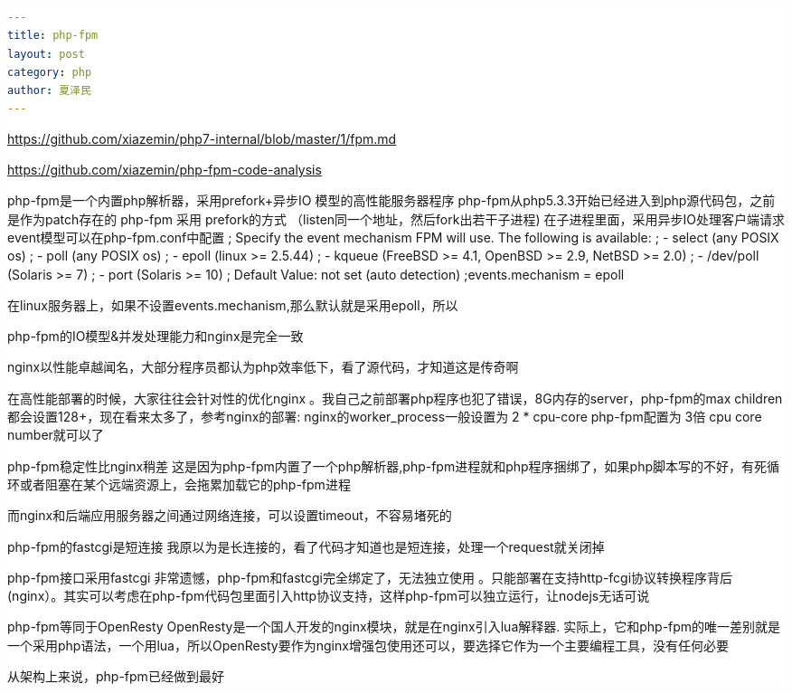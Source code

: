 ```yaml
---
title: php-fpm
layout: post
category: php
author: 夏泽民
---
```

https://github.com/xiazemin/php7-internal/blob/master/1/fpm.md

https://github.com/xiazemin/php-fpm-code-analysis

php-fpm是一个内置php解析器，采用prefork+异步IO 模型的高性能服务器程序
php-fpm从php5.3.3开始已经进入到php源代码包，之前是作为patch存在的
php-fpm 采用 prefork的方式 （listen同一个地址，然后fork出若干子进程)
在子进程里面，采用异步IO处理客户端请求
event模型可以在php-fpm.conf中配置
; Specify the event mechanism FPM will use. The following 
is available:
; - select     (any POSIX os)
; - poll       (any POSIX os)
; - epoll      (linux >= 2.5.44)
; - kqueue     (FreeBSD >= 4.1, OpenBSD >= 2.9, NetBSD >= 2.0)
; - /dev/poll  (Solaris >= 7)
; - port       (Solaris >= 10)
; Default Value: not set (auto detection)
;events.mechanism = epoll

在linux服务器上，如果不设置events.mechanism,那么默认就是采用epoll，所以

php-fpm的IO模型&并发处理能力和nginx是完全一致

nginx以性能卓越闻名，大部分程序员都认为php效率低下，看了源代码，才知道这是传奇啊

在高性能部署的时候，大家往往会针对性的优化nginx 。我自己之前部署php程序也犯了错误，8G内存的server，php-fpm的max children都会设置128+，现在看来太多了，参考nginx的部署:
nginx的worker_process一般设置为 2 * cpu-core
php-fpm配置为 3倍 cpu core number就可以了

php-fpm稳定性比nginx稍差
这是因为php-fpm内置了一个php解析器,php-fpm进程就和php程序捆绑了，如果php脚本写的不好，有死循环或者阻塞在某个远端资源上，会拖累加载它的php-fpm进程

而nginx和后端应用服务器之间通过网络连接，可以设置timeout，不容易堵死的

php-fpm的fastcgi是短连接
我原以为是长连接的，看了代码才知道也是短连接，处理一个request就关闭掉

php-fpm接口采用fastcgi
非常遗憾，php-fpm和fastcgi完全绑定了，无法独立使用 。只能部署在支持http-fcgi协议转换程序背后(nginx）。其实可以考虑在php-fpm代码包里面引入http协议支持，这样php-fpm可以独立运行，让nodejs无话可说

php-fpm等同于OpenResty
OpenResty是一个国人开发的nginx模块，就是在nginx引入lua解释器. 实际上，它和php-fpm的唯一差别就是一个采用php语法，一个用lua，所以OpenResty要作为nginx增强包使用还可以，要选择它作为一个主要编程工具，没有任何必要

从架构上来说，php-fpm已经做到最好
